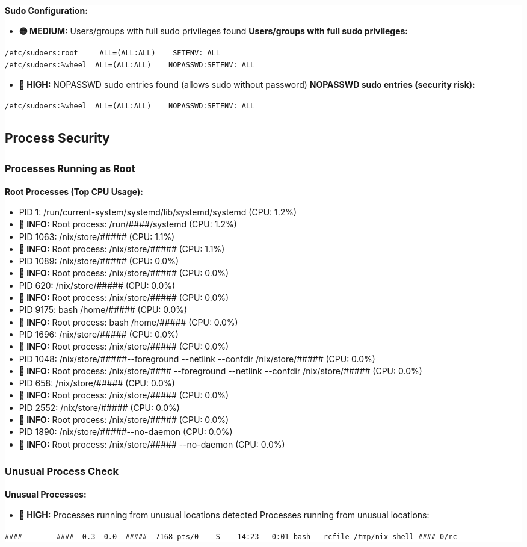 **Sudo Configuration:**
- **🟡 MEDIUM:** Users/groups with full sudo privileges found
**Users/groups with full sudo privileges:**

```
/etc/sudoers:root     ALL=(ALL:ALL)    SETENV: ALL
/etc/sudoers:%wheel  ALL=(ALL:ALL)    NOPASSWD:SETENV: ALL
```

- **🔴 HIGH:** NOPASSWD sudo entries found (allows sudo without password)
**NOPASSWD sudo entries (security risk):**

```
/etc/sudoers:%wheel  ALL=(ALL:ALL)    NOPASSWD:SETENV: ALL
```


## Process Security


### Processes Running as Root

**Root Processes (Top CPU Usage):**
- PID 1: /run/current-system/systemd/lib/systemd/systemd  (CPU: 1.2%)
- **🔵 INFO:** Root process: /run/####/systemd  (CPU: 1.2%)
- PID 1063: /nix/store/#####  (CPU: 1.1%)
- **🔵 INFO:** Root process: /nix/store/#####  (CPU: 1.1%)
- PID 1089: /nix/store/##### (CPU: 0.0%)
- **🔵 INFO:** Root process: /nix/store/##### (CPU: 0.0%)
- PID 620: /nix/store/##### (CPU: 0.0%)
- **🔵 INFO:** Root process: /nix/store/##### (CPU: 0.0%)
- PID 9175: bash /home/#####  (CPU: 0.0%)
- **🔵 INFO:** Root process: bash /home/#####  (CPU: 0.0%)
- PID 1696: /nix/store/#####  (CPU: 0.0%)
- **🔵 INFO:** Root process: /nix/store/##### (CPU: 0.0%)
- PID 1048: /nix/store/#####--foreground --netlink --confdir /nix/store/##### (CPU: 0.0%)
- **🔵 INFO:** Root process: /nix/store/#### --foreground --netlink --confdir /nix/store/#####  (CPU: 0.0%)
- PID 658: /nix/store/#####  (CPU: 0.0%)
- **🔵 INFO:** Root process: /nix/store/#####  (CPU: 0.0%)
- PID 2552: /nix/store/#####  (CPU: 0.0%)
- **🔵 INFO:** Root process: /nix/store/##### (CPU: 0.0%)
- PID 1890: /nix/store/#####--no-daemon  (CPU: 0.0%)
- **🔵 INFO:** Root process: /nix/store/##### --no-daemon  (CPU: 0.0%)

### Unusual Process Check

**Unusual Processes:**
- **🔴 HIGH:** Processes running from unusual locations detected
Processes running from unusual locations:

```
####        ####  0.3  0.0  #####  7168 pts/0    S    14:23   0:01 bash --rcfile /tmp/nix-shell-####-0/rc
```
